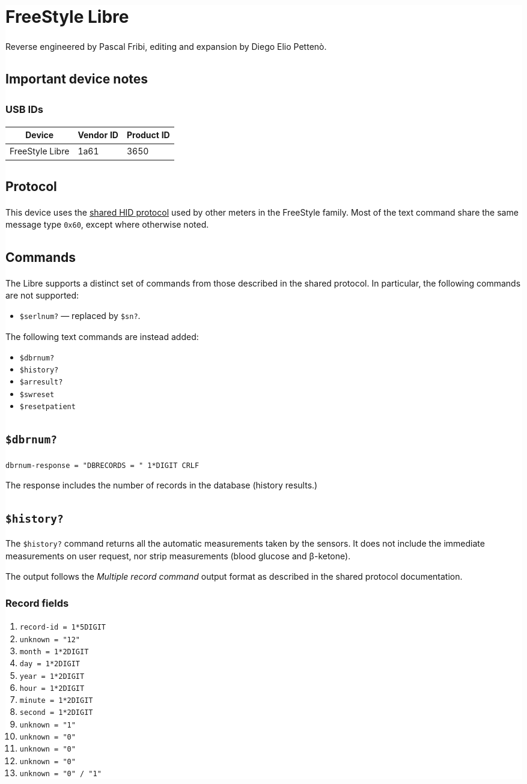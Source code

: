 # FreeStyle Libre

Reverse engineered by Pascal Fribi, editing and expansion by Diego Elio Pettenò.

## Important device notes

### USB IDs

| Device          | Vendor ID | Product ID |
| ---             | ---       | ---        |
| FreeStyle Libre | 1a61      | 3650       |

## Protocol

This device uses the [shared HID protocol](shared-hid-protocol.md) used by other
meters in the FreeStyle family. Most of the text command share the same message
type `0x60`, except where otherwise noted.

## Commands

The Libre supports a distinct set of commands from those described in the shared
protocol. In particular, the following commands are not supported:

  * `$serlnum?` — replaced by `$sn?`.

The following text commands are instead added:

  * `$dbrnum?`
  * `$history?`
  * `$arresult?`
  * `$swreset`
  * `$resetpatient`

## `$dbrnum?`

    dbrnum-response = "DBRECORDS = " 1*DIGIT CRLF

The response includes the number of records in the database (history results.)

## `$history?`

The `$history?` command returns all the automatic measurements taken by the
sensors. It does not include the immediate measurements on user request, nor
strip measurements (blood glucose and β-ketone).

The output follows the *Multiple record command* output format as described in
the shared protocol documentation.

### Record fields

  1. `record-id = 1*5DIGIT`
  2. `unknown = "12"`
  3. `month = 1*2DIGIT`
  4. `day = 1*2DIGIT`
  5. `year = 1*2DIGIT`
  6. `hour = 1*2DIGIT`
  7. `minute = 1*2DIGIT`
  8. `second = 1*2DIGIT`
  9. `unknown = "1"`
  10. `unknown = "0"`
  11. `unknown = "0"`
  12. `unknown = "0"`
  13. `unknown = "0" / "1"`